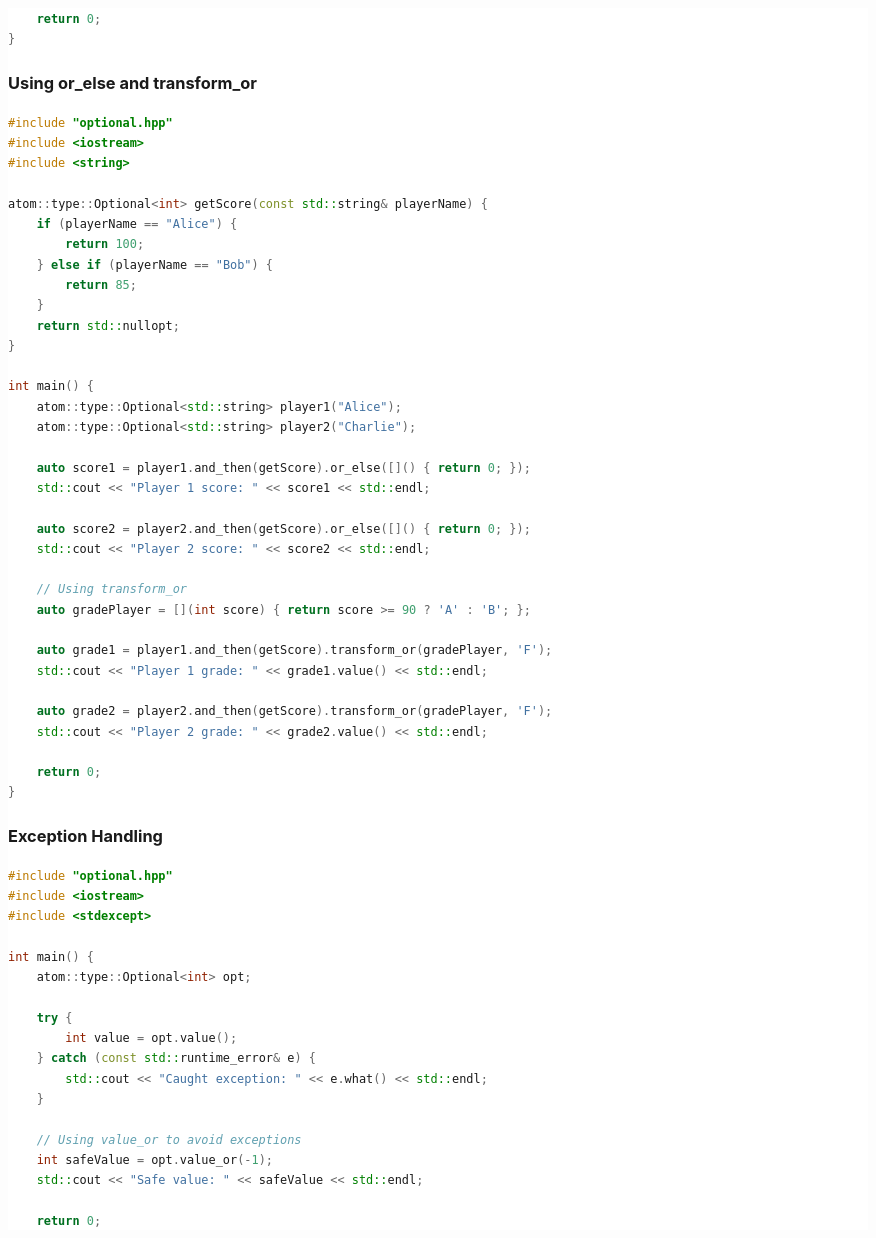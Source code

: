 ```cpp
    return 0;
}
```

### Using or_else and transform_or

```cpp
#include "optional.hpp"
#include <iostream>
#include <string>

atom::type::Optional<int> getScore(const std::string& playerName) {
    if (playerName == "Alice") {
        return 100;
    } else if (playerName == "Bob") {
        return 85;
    }
    return std::nullopt;
}

int main() {
    atom::type::Optional<std::string> player1("Alice");
    atom::type::Optional<std::string> player2("Charlie");

    auto score1 = player1.and_then(getScore).or_else([]() { return 0; });
    std::cout << "Player 1 score: " << score1 << std::endl;

    auto score2 = player2.and_then(getScore).or_else([]() { return 0; });
    std::cout << "Player 2 score: " << score2 << std::endl;

    // Using transform_or
    auto gradePlayer = [](int score) { return score >= 90 ? 'A' : 'B'; };

    auto grade1 = player1.and_then(getScore).transform_or(gradePlayer, 'F');
    std::cout << "Player 1 grade: " << grade1.value() << std::endl;

    auto grade2 = player2.and_then(getScore).transform_or(gradePlayer, 'F');
    std::cout << "Player 2 grade: " << grade2.value() << std::endl;

    return 0;
}
```

### Exception Handling

```cpp
#include "optional.hpp"
#include <iostream>
#include <stdexcept>

int main() {
    atom::type::Optional<int> opt;

    try {
        int value = opt.value();
    } catch (const std::runtime_error& e) {
        std::cout << "Caught exception: " << e.what() << std::endl;
    }

    // Using value_or to avoid exceptions
    int safeValue = opt.value_or(-1);
    std::cout << "Safe value: " << safeValue << std::endl;

    return 0;
```
